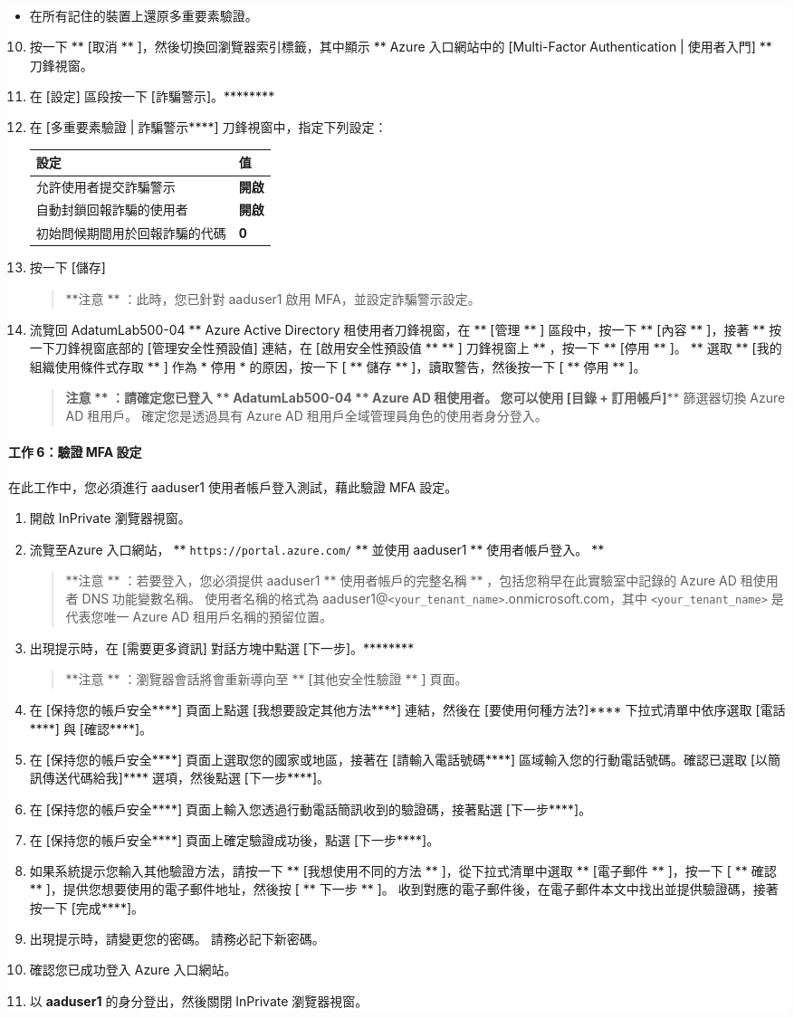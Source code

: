    - 在所有記住的裝置上還原多重要素驗證。

10. 按一下 ** [取消 ** ]，然後切換回瀏覽器索引標籤，其中顯示 ** Azure 入口網站中的 [Multi-Factor Authentication \| 使用者入門] ** 刀鋒視窗。

11. 在 [設定] 區段按一下 [詐騙警示]。********

12. 在 [多重要素驗證 \| 詐騙警示****] 刀鋒視窗中，指定下列設定：

    |設定|值|
    |---|---|
    |允許使用者提交詐騙警示|**開啟**|
    |自動封鎖回報詐騙的使用者|**開啟**|
    |初始問候期間用於回報詐騙的代碼|**0**|

13. 按一下 [儲存]

    >**注意 ** ：此時，您已針對 aaduser1 啟用 MFA，並設定詐騙警示設定。 

14. 流覽回 AdatumLab500-04 ** Azure Active Directory 租使用者刀鋒視窗，在 ** [管理 ** ] 區段中，按一下 ** [內容 ** ]，接著 ** 按一下刀鋒視窗底部的 [管理安全性預設值] 連結，在 [啟用安全性預設值 ** ** ] 刀鋒視窗上 ** ，按一下 ** [停用 ** ]。 ** 選取 ** [我的組織使用條件式存取 ** ] 作為 * 停用 * 的原因，按一下 [ ** 儲存 ** ]，讀取警告，然後按一下 [ ** 停用 ** ]。

    >**注意 ** ：請確定您已登入 ** AdatumLab500-04 ** Azure AD 租使用者。 您可以使用 [目錄 + 訂用帳戶]**** 篩選器切換 Azure AD 租用戶。 確定您是透過具有 Azure AD 租用戶全域管理員角色的使用者身分登入。

#### 工作 6：驗證 MFA 設定

在此工作中，您必須進行 aaduser1 使用者帳戶登入測試，藉此驗證 MFA 設定。 

1. 開啟 InPrivate 瀏覽器視窗。

2. 流覽至Azure 入口網站， ** `https://portal.azure.com/` ** 並使用 aaduser1 ** 使用者帳戶登入。 ** 

    >**注意 ** ：若要登入，您必須提供 aaduser1 ** 使用者帳戶的完整名稱 ** ，包括您稍早在此實驗室中記錄的 Azure AD 租使用者 DNS 功能變數名稱。 使用者名稱的格式為 aaduser1@`<your_tenant_name>`.onmicrosoft.com，其中 `<your_tenant_name>` 是代表您唯一 Azure AD 租用戶名稱的預留位置。 

3. 出現提示時，在 [需要更多資訊] 對話方塊中點選 [下一步]。********

    >**注意 ** ：瀏覽器會話將會重新導向至 ** [其他安全性驗證 ** ] 頁面。

4. 在 [保持您的帳戶安全****] 頁面上點選 [我想要設定其他方法****] 連結，然後在 [要使用何種方法?]**** 下拉式清單中依序選取 [電話****] 與 [確認****]。

5. 在 [保持您的帳戶安全****] 頁面上選取您的國家或地區，接著在 [請輸入電話號碼****] 區域輸入您的行動電話號碼。確認已選取 [以簡訊傳送代碼給我]**** 選項，然後點選 [下一步****]。
 
6. 在 [保持您的帳戶安全****] 頁面上輸入您透過行動電話簡訊收到的驗證碼，接著點選 [下一步****]。

7. 在 [保持您的帳戶安全****] 頁面上確定驗證成功後，點選 [下一步****]。

8. 如果系統提示您輸入其他驗證方法，請按一下 ** [我想使用不同的方法 ** ]，從下拉式清單中選取 ** [電子郵件 ** ]，按一下 [ ** 確認 ** ]，提供您想要使用的電子郵件地址，然後按 [ ** 下一步 ** ]。 收到對應的電子郵件後，在電子郵件本文中找出並提供驗證碼，接著按一下 [完成****]。

9. 出現提示時，請變更您的密碼。 請務必記下新密碼。

10. 確認您已成功登入 Azure 入口網站。

11. 以 **aaduser1** 的身分登出，然後關閉 InPrivate 瀏覽器視窗。

